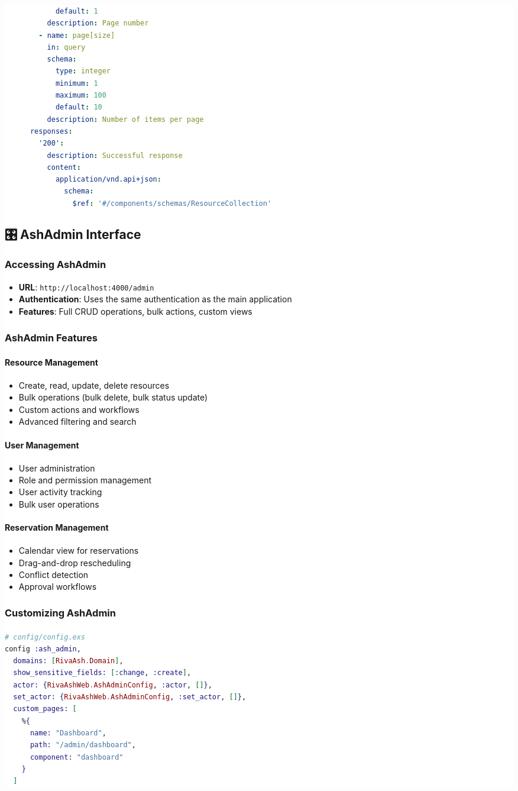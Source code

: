 ```yaml
            default: 1
          description: Page number
        - name: page[size]
          in: query
          schema:
            type: integer
            minimum: 1
            maximum: 100
            default: 10
          description: Number of items per page
      responses:
        '200':
          description: Successful response
          content:
            application/vnd.api+json:
              schema:
                $ref: '#/components/schemas/ResourceCollection'
```

## 🎛️ AshAdmin Interface

### Accessing AshAdmin

- **URL**: `http://localhost:4000/admin`
- **Authentication**: Uses the same authentication as the main application
- **Features**: Full CRUD operations, bulk actions, custom views

### AshAdmin Features

#### Resource Management
- Create, read, update, delete resources
- Bulk operations (bulk delete, bulk status update)
- Custom actions and workflows
- Advanced filtering and search

#### User Management
- User administration
- Role and permission management
- User activity tracking
- Bulk user operations

#### Reservation Management
- Calendar view for reservations
- Drag-and-drop rescheduling
- Conflict detection
- Approval workflows

### Customizing AshAdmin

```elixir
# config/config.exs
config :ash_admin,
  domains: [RivaAsh.Domain],
  show_sensitive_fields: [:change, :create],
  actor: {RivaAshWeb.AshAdminConfig, :actor, []},
  set_actor: {RivaAshWeb.AshAdminConfig, :set_actor, []},
  custom_pages: [
    %{
      name: "Dashboard",
      path: "/admin/dashboard",
      component: "dashboard"
    }
  ]
```